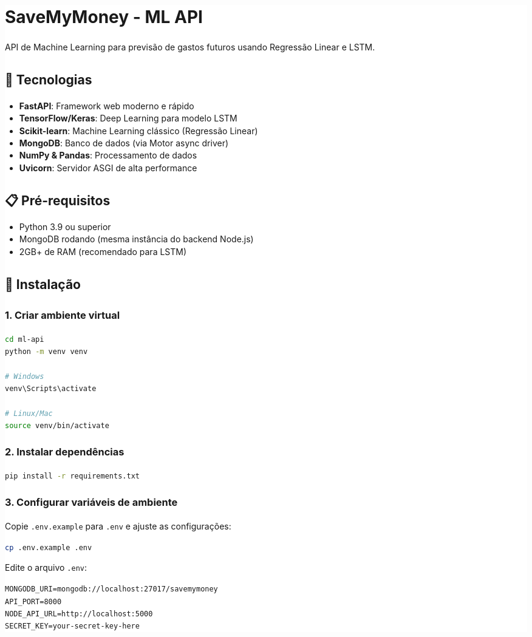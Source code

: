 # SaveMyMoney - ML API

API de Machine Learning para previsão de gastos futuros usando Regressão Linear e LSTM.

## 🚀 Tecnologias

- **FastAPI**: Framework web moderno e rápido
- **TensorFlow/Keras**: Deep Learning para modelo LSTM
- **Scikit-learn**: Machine Learning clássico (Regressão Linear)
- **MongoDB**: Banco de dados (via Motor async driver)
- **NumPy & Pandas**: Processamento de dados
- **Uvicorn**: Servidor ASGI de alta performance

## 📋 Pré-requisitos

- Python 3.9 ou superior
- MongoDB rodando (mesma instância do backend Node.js)
- 2GB+ de RAM (recomendado para LSTM)

## 🔧 Instalação

### 1. Criar ambiente virtual

```bash
cd ml-api
python -m venv venv

# Windows
venv\Scripts\activate

# Linux/Mac
source venv/bin/activate
```

### 2. Instalar dependências

```bash
pip install -r requirements.txt
```

### 3. Configurar variáveis de ambiente

Copie `.env.example` para `.env` e ajuste as configurações:

```bash
cp .env.example .env
```

Edite o arquivo `.env`:

```env
MONGODB_URI=mongodb://localhost:27017/savemymoney
API_PORT=8000
NODE_API_URL=http://localhost:5000
SECRET_KEY=your-secret-key-here
```
